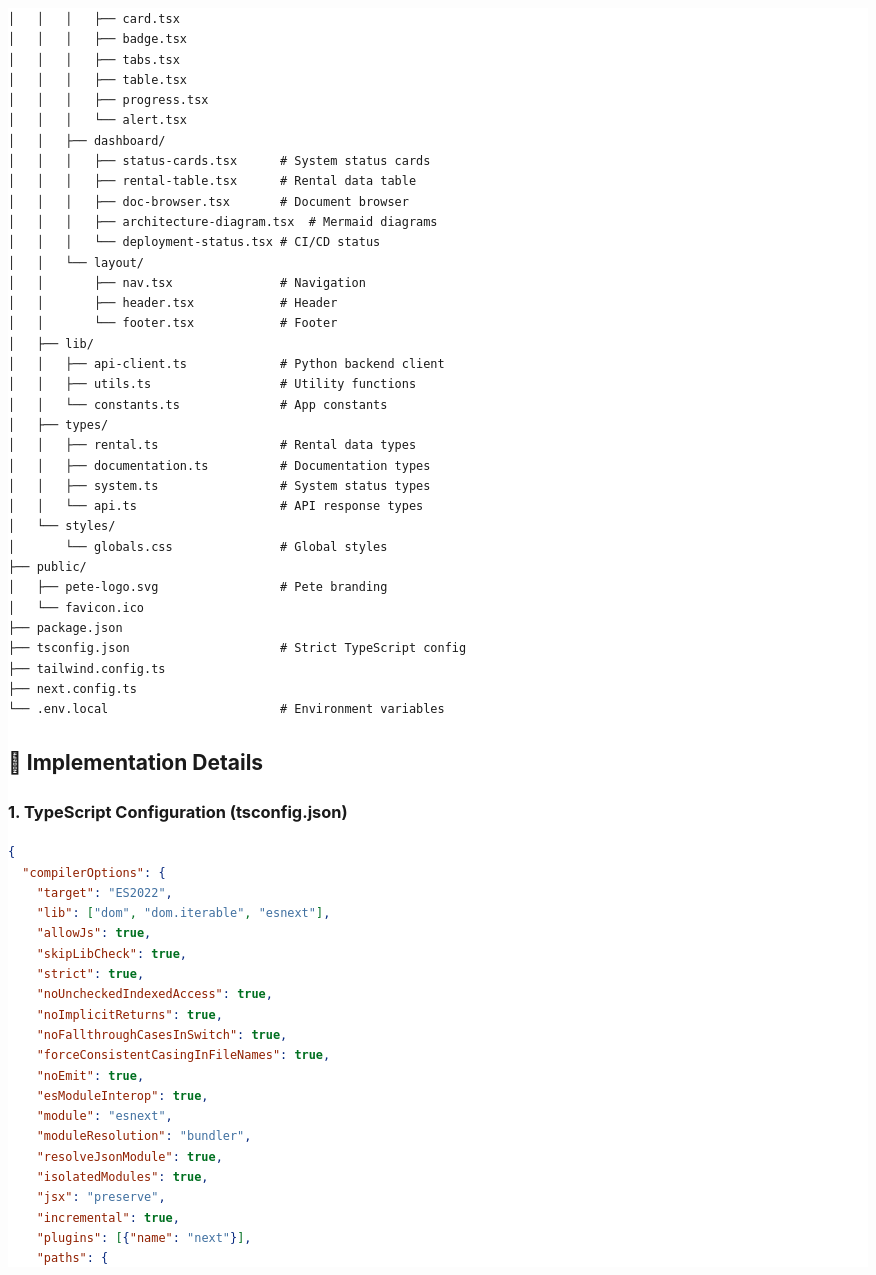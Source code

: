 ```
│   │   │   ├── card.tsx
│   │   │   ├── badge.tsx
│   │   │   ├── tabs.tsx
│   │   │   ├── table.tsx
│   │   │   ├── progress.tsx
│   │   │   └── alert.tsx
│   │   ├── dashboard/
│   │   │   ├── status-cards.tsx      # System status cards
│   │   │   ├── rental-table.tsx      # Rental data table
│   │   │   ├── doc-browser.tsx       # Document browser
│   │   │   ├── architecture-diagram.tsx  # Mermaid diagrams
│   │   │   └── deployment-status.tsx # CI/CD status
│   │   └── layout/
│   │       ├── nav.tsx               # Navigation
│   │       ├── header.tsx            # Header
│   │       └── footer.tsx            # Footer
│   ├── lib/
│   │   ├── api-client.ts             # Python backend client
│   │   ├── utils.ts                  # Utility functions
│   │   └── constants.ts              # App constants
│   ├── types/
│   │   ├── rental.ts                 # Rental data types
│   │   ├── documentation.ts          # Documentation types
│   │   ├── system.ts                 # System status types
│   │   └── api.ts                    # API response types
│   └── styles/
│       └── globals.css               # Global styles
├── public/
│   ├── pete-logo.svg                 # Pete branding
│   └── favicon.ico
├── package.json
├── tsconfig.json                     # Strict TypeScript config
├── tailwind.config.ts
├── next.config.ts
└── .env.local                        # Environment variables
```

## 📝 Implementation Details

### 1. TypeScript Configuration (tsconfig.json)

```json
{
  "compilerOptions": {
    "target": "ES2022",
    "lib": ["dom", "dom.iterable", "esnext"],
    "allowJs": true,
    "skipLibCheck": true,
    "strict": true,
    "noUncheckedIndexedAccess": true,
    "noImplicitReturns": true,
    "noFallthroughCasesInSwitch": true,
    "forceConsistentCasingInFileNames": true,
    "noEmit": true,
    "esModuleInterop": true,
    "module": "esnext",
    "moduleResolution": "bundler",
    "resolveJsonModule": true,
    "isolatedModules": true,
    "jsx": "preserve",
    "incremental": true,
    "plugins": [{"name": "next"}],
    "paths": {
```